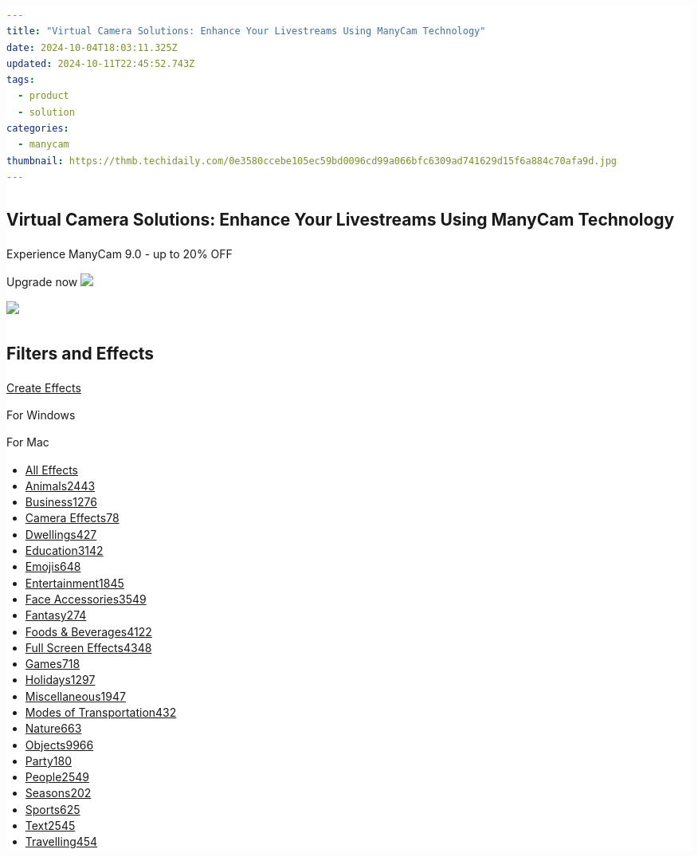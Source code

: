 ```yaml
---
title: "Virtual Camera Solutions: Enhance Your Livestreams Using ManyCam Technology"
date: 2024-10-04T18:03:11.325Z
updated: 2024-10-11T22:45:52.743Z
tags:
  - product
  - solution
categories:
  - manycam
thumbnail: https://thmb.techidaily.com/0e3580ccebe105ec59bd0096cd99a066bfc6309ad741629d15f6a884c70afa9d.jpg
---
```


## Virtual Camera Solutions: Enhance Your Livestreams Using ManyCam Technology

Experience ManyCam 9.0 - up to 20% OFF 

 Upgrade now ![](https://download.manycam.com/images/promo/icon-close.svg) 

![](https://download.manycam.com/images/promo/icon-close.svg) 

## Filters and Effects

[Create Effects](https://tools.techidaily.com/manycam/products/) 

For Windows 

For Mac 

* [All Effects](https://tools.techidaily.com/manycam/products/)
* [Animals2443](https://tools.techidaily.com/manycam/products/)
* [Business1276](https://tools.techidaily.com/manycam/products/)
* [Camera Effects78](https://tools.techidaily.com/manycam/products/)
* [Dwellings427](https://tools.techidaily.com/manycam/products/)
* [Education3142](https://tools.techidaily.com/manycam/products/)
* [Emojis648](https://tools.techidaily.com/manycam/products/)
* [Entertainment1845](https://tools.techidaily.com/manycam/products/)
* [Face Accessories3549](https://tools.techidaily.com/manycam/products/)
* [Fantasy274](https://tools.techidaily.com/manycam/products/)
* [Foods & Beverages4122](https://tools.techidaily.com/manycam/products/)
* [Full Screen Effects4348](https://tools.techidaily.com/manycam/products/)
* [Games718](https://tools.techidaily.com/manycam/products/)
* [Holidays1297](https://tools.techidaily.com/manycam/products/)
* [Miscellaneous1947](https://tools.techidaily.com/manycam/products/)
* [Modes of Transportation432](https://tools.techidaily.com/manycam/products/)
* [Nature663](https://tools.techidaily.com/manycam/products/)
* [Objects9966](https://tools.techidaily.com/manycam/products/)
* [Party180](https://tools.techidaily.com/manycam/products/)
* [People2549](https://tools.techidaily.com/manycam/products/)
* [Seasons202](https://tools.techidaily.com/manycam/products/)
* [Sports625](https://tools.techidaily.com/manycam/products/)
* [Text2545](https://tools.techidaily.com/manycam/products/)
* [Travelling454](https://tools.techidaily.com/manycam/products/)
